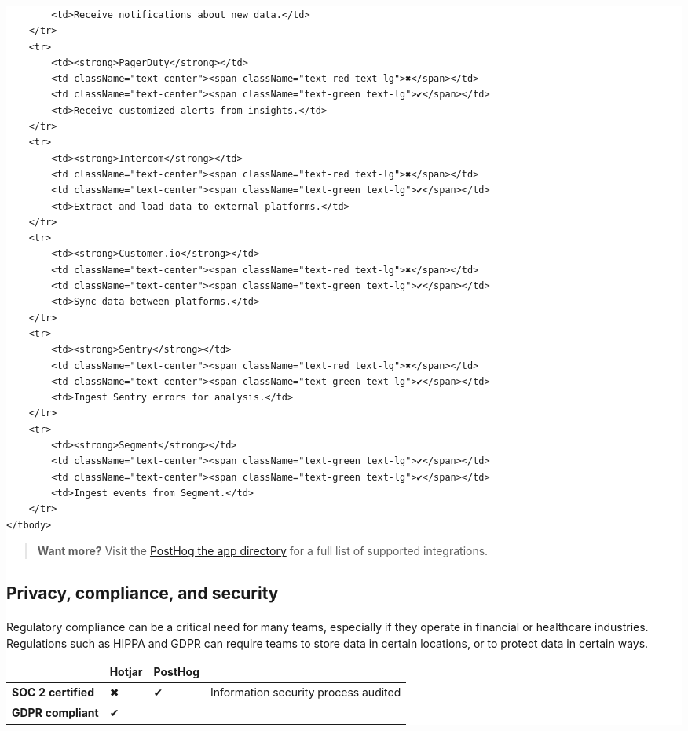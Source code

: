             <td>Receive notifications about new data.</td>
        </tr>
        <tr>
            <td><strong>PagerDuty</strong></td>
            <td className="text-center"><span className="text-red text-lg">✖</span></td>
            <td className="text-center"><span className="text-green text-lg">✔</span></td>
            <td>Receive customized alerts from insights.</td>
        </tr>
        <tr>
            <td><strong>Intercom</strong></td>
            <td className="text-center"><span className="text-red text-lg">✖</span></td>
            <td className="text-center"><span className="text-green text-lg">✔</span></td>
            <td>Extract and load data to external platforms.</td>
        </tr>
        <tr>
            <td><strong>Customer.io</strong></td>
            <td className="text-center"><span className="text-red text-lg">✖</span></td>
            <td className="text-center"><span className="text-green text-lg">✔</span></td>
            <td>Sync data between platforms.</td>
        </tr>
        <tr>
            <td><strong>Sentry</strong></td>
            <td className="text-center"><span className="text-red text-lg">✖</span></td>
            <td className="text-center"><span className="text-green text-lg">✔</span></td>
            <td>Ingest Sentry errors for analysis.</td>
        </tr>
        <tr>
            <td><strong>Segment</strong></td>
            <td className="text-center"><span className="text-green text-lg">✔</span></td>
            <td className="text-center"><span className="text-green text-lg">✔</span></td>
            <td>Ingest events from Segment.</td>
        </tr>
    </tbody>
</table>
</div>

> **Want more?** Visit the [PostHog the app directory](/apps) for a full list of supported integrations.

## Privacy, compliance, and security

Regulatory compliance can be a critical need for many teams, especially if they operate in financial or healthcare industries. Regulations such as HIPPA and GDPR can require teams to store data in certain locations, or to protect data in certain ways. 

<div className="overflow-x-auto -mx-5 px-5">
<table className="w-full mt-4" style="min-width: 600px;">
    <thead>
        <tr>
            <td className="w-3/12"></td>
            <td><strong>Hotjar</strong></td>
            <td><strong>PostHog</strong></td>
        </tr>
    </thead>
    <tbody>
        <tr>
            <td><strong>SOC 2 certified</strong></td>
            <td className="text-center"><span className="text-red text-lg">✖</span></td>
            <td className="text-center"><span className="text-green text-lg">✔</span></td>
            <td>Information security process audited</td>
        </tr>	    
        <tr>
            <td><strong>GDPR compliant</strong></td>
            <td className="text-center"><span className="text-green text-lg">✔</span></td>